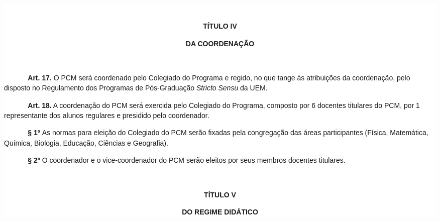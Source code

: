 <p class=MsoBodyTextIndent style='text-indent:35.45pt;text-autospace:ideograph-other'><b
style='mso-bidi-font-weight:normal'><span style='mso-bidi-font-size:12.0pt;
font-family:Arial'><o:p>&nbsp;</o:p></span></b></p>

<p class=MsoBodyTextIndent align=center style='text-align:center;text-indent:
0cm'><b style='mso-bidi-font-weight:normal'><span style='mso-bidi-font-size:
12.0pt;font-family:Arial'>TÍTULO IV<o:p></o:p></span></b></p>

<p class=MsoBodyTextIndent align=center style='text-align:center;text-indent:
0cm'><b style='mso-bidi-font-weight:normal'><span style='mso-bidi-font-size:
12.0pt;font-family:Arial'>DA COORDENAÇÃO<o:p></o:p></span></b></p>

<p class=MsoBodyTextIndent style='text-indent:35.45pt;text-autospace:ideograph-other'><b
style='mso-bidi-font-weight:normal'><span style='mso-bidi-font-size:12.0pt;
font-family:Arial'><o:p>&nbsp;</o:p></span></b></p>

<p class=MsoBodyTextIndent style='text-indent:35.45pt;text-autospace:ideograph-other'><b
style='mso-bidi-font-weight:normal'><span style='mso-bidi-font-size:12.0pt;
font-family:Arial'>Art. 17. </span></b><span style='mso-bidi-font-size:12.0pt;
font-family:Arial'>O PCM será coordenado pelo Colegiado do Programa e regido,
no que tange às atribuições da coordenação, pelo disposto no </span><span
style='font-family:Arial;mso-bidi-font-family:"Times New Roman"'>Regulamento
dos Programas de Pós-Graduação <i style='mso-bidi-font-style:normal'>Stricto
Sensu</i></span><span style='mso-bidi-font-size:12.0pt;font-family:Arial'> da
UEM.<o:p></o:p></span></p>

<p class=MsoBodyTextIndent style='text-indent:35.45pt;text-autospace:ideograph-other'><b
style='mso-bidi-font-weight:normal'><span style='mso-bidi-font-size:12.0pt;
font-family:Arial'>Art. <st1:metricconverter ProductID="18. A" w:st="on">18.<span
 style='font-weight:normal'> A</span></st1:metricconverter><span
style='font-weight:normal'> coordenação do PCM será exercida pelo Colegiado do
Programa, composto por <span style='mso-bidi-font-weight:bold'>6 </span>docentes
titulares do PCM, por 1 representante dos alunos regulares e presidido pelo
coordenador.<o:p></o:p></span></span></b></p>

<p class=MsoBodyTextIndent style='text-indent:35.45pt;text-autospace:ideograph-other'><b
style='mso-bidi-font-weight:normal'><span style='mso-bidi-font-size:12.0pt;
font-family:Arial'>§ 1º </span></b><span style='mso-bidi-font-size:12.0pt;
font-family:Arial'>As normas para eleição do Colegiado do PCM serão fixadas
pela congregação das áreas participantes (Física, Matemática, Química, Biologia,
Educação, Ciências e Geografia).<o:p></o:p></span></p>

<p class=MsoBodyTextIndent style='text-indent:35.45pt;text-autospace:ideograph-other'><b
style='mso-bidi-font-weight:normal'><span style='mso-bidi-font-size:12.0pt;
font-family:Arial'>§ 2º</span></b><span style='mso-bidi-font-size:12.0pt;
font-family:Arial'> O coordenador e o vice-coordenador do PCM serão eleitos por
seus membros docentes titulares.<o:p></o:p></span></p>

<p class=MsoBodyTextIndent style='text-indent:0cm'><span style='mso-bidi-font-size:
12.0pt;font-family:Arial'><o:p>&nbsp;</o:p></span></p>

<p class=MsoBodyTextIndent align=center style='text-align:center;text-indent:
0cm'><b style='mso-bidi-font-weight:normal'><span style='mso-bidi-font-size:
12.0pt;font-family:Arial'>TÍTULO V<o:p></o:p></span></b></p>

<p class=MsoBodyTextIndent align=center style='text-align:center;text-indent:
0cm'><b style='mso-bidi-font-weight:normal'><span style='mso-bidi-font-size:
12.0pt;font-family:Arial'>DO REGIME DIDÁTICO<o:p></o:p></span></b></p>
